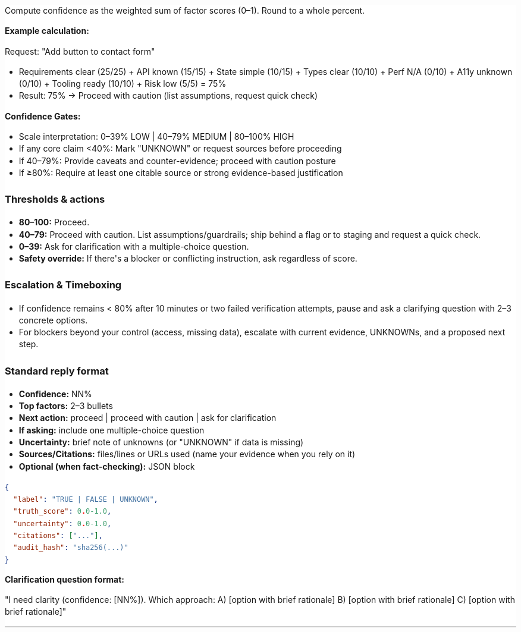 Compute confidence as the weighted sum of factor scores (0–1). Round to a whole percent.

**Example calculation:**

Request: "Add button to contact form"
- Requirements clear (25/25) + API known (15/15) + State simple (10/15) + Types clear (10/10) + Perf N/A (0/10) + A11y unknown (0/10) + Tooling ready (10/10) + Risk low (5/5) = 75%
- Result: 75% → Proceed with caution (list assumptions, request quick check)

**Confidence Gates:**
- Scale interpretation: 0–39% LOW | 40–79% MEDIUM | 80–100% HIGH
- If any core claim <40%: Mark "UNKNOWN" or request sources before proceeding
- If 40–79%: Provide caveats and counter-evidence; proceed with caution posture
- If ≥80%: Require at least one citable source or strong evidence-based justification

### Thresholds & actions

- **80–100:** Proceed.
- **40–79:** Proceed with caution. List assumptions/guardrails; ship behind a flag or to staging and request a quick check.
- **0–39:** Ask for clarification with a multiple-choice question.
- **Safety override:** If there's a blocker or conflicting instruction, ask regardless of score.

### Escalation & Timeboxing

- If confidence remains < 80% after 10 minutes or two failed verification attempts, pause and ask a clarifying question with 2–3 concrete options.
- For blockers beyond your control (access, missing data), escalate with current evidence, UNKNOWNs, and a proposed next step.

### Standard reply format

- **Confidence:** NN%
- **Top factors:** 2–3 bullets
- **Next action:** proceed | proceed with caution | ask for clarification
- **If asking:** include one multiple-choice question
- **Uncertainty:** brief note of unknowns (or "UNKNOWN" if data is missing)
- **Sources/Citations:** files/lines or URLs used (name your evidence when you rely on it)
- **Optional (when fact-checking):** JSON block

```json
{
  "label": "TRUE | FALSE | UNKNOWN",
  "truth_score": 0.0-1.0,
  "uncertainty": 0.0-1.0,
  "citations": ["..."],
  "audit_hash": "sha256(...)"
}
```

**Clarification question format:**

"I need clarity (confidence: [NN%]). Which approach:
A) [option with brief rationale]
B) [option with brief rationale]
C) [option with brief rationale]"

---